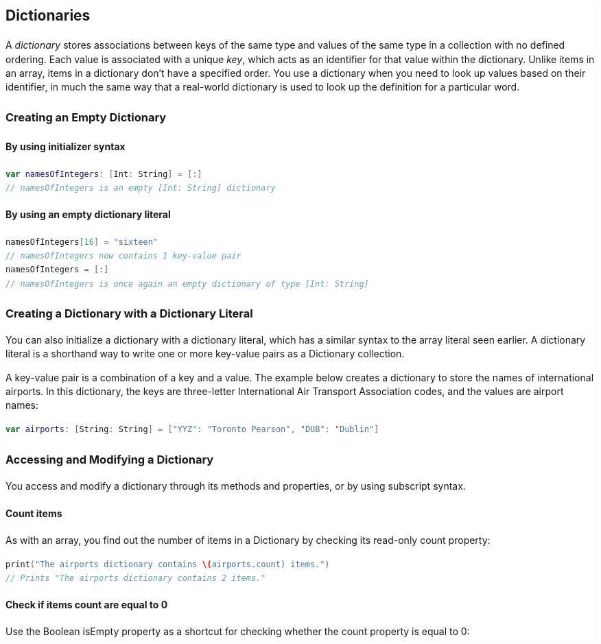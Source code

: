 ## Dictionaries
A *dictionary* stores associations between keys of the same type and values of the same type in a collection with no defined ordering. Each value is associated with a unique *key*, which acts as an identifier for that value within the dictionary. Unlike items in an array, items in a dictionary don’t have a specified order. You use a dictionary when you need to look up values based on their identifier, in much the same way that a real-world dictionary is used to look up the definition for a particular word.
### Creating an Empty Dictionary
#### By using initializer syntax
```swift
var namesOfIntegers: [Int: String] = [:]
// namesOfIntegers is an empty [Int: String] dictionary
```

#### By using an empty dictionary literal
```swift
namesOfIntegers[16] = "sixteen"
// namesOfIntegers now contains 1 key-value pair
namesOfIntegers = [:]
// namesOfIntegers is once again an empty dictionary of type [Int: String]
```

### Creating a Dictionary with a Dictionary Literal
You can also initialize a dictionary with a dictionary literal, which has a similar syntax to the array literal seen earlier. A dictionary literal is a shorthand way to write one or more key-value pairs as a Dictionary collection.

A key-value pair is a combination of a key and a value.
The example below creates a dictionary to store the names of international airports. In this dictionary, the keys are three-letter International Air Transport Association codes, and the values are airport names:

```swift
var airports: [String: String] = ["YYZ": "Toronto Pearson", "DUB": "Dublin"]
```
### Accessing and Modifying a Dictionary
You access and modify a dictionary through its methods and properties, or by using subscript syntax.

#### Count items
As with an array, you find out the number of items in a Dictionary by checking its read-only count property:

```swift
print("The airports dictionary contains \(airports.count) items.")
// Prints "The airports dictionary contains 2 items."
```

#### Check if items count are equal to 0
Use the Boolean isEmpty property as a shortcut for checking whether the count property is equal to 0:
